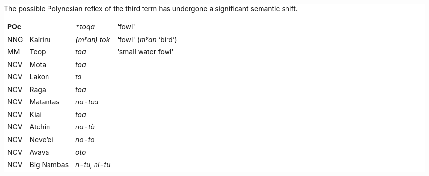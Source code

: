 The possible Polynesian reflex of the third term has undergone a significant semantic shift.

<table>
<tr>
<td><strong>POc</strong></td><td> </td>
<td>
<i>&ast;toqa</i>
</td>
<td>
'<span>fowl</span>'</td>
</tr>
<tr>
<td>NNG</td><td>Kairiru</td><td><i>(mʸan) tok</i></td>
<td>
'<span>fowl</span>' (<span><em>mʸan</em> ‘bird’</span>)</td>
</tr>
<tr>
<td>MM</td><td>Teop</td><td><i>toa</i></td>
<td>
'<span>small water fowl</span>'</td>
</tr>
<tr>
<td>NCV</td><td>Mota</td><td><i>toa</i></td>
<td>
</td>
</tr>
<tr>
<td>NCV</td><td>Lakon</td><td><i>tɔ</i></td>
<td>
</td>
</tr>
<tr>
<td>NCV</td><td>Raga</td><td><i>toa</i></td>
<td>
</td>
</tr>
<tr>
<td>NCV</td><td>Matantas</td><td><i>na-toa</i></td>
<td>
</td>
</tr>
<tr>
<td>NCV</td><td>Kiai</td><td><i>toa</i></td>
<td>
</td>
</tr>
<tr>
<td>NCV</td><td>Atchin</td><td><i>na-tò</i></td>
<td>
</td>
</tr>
<tr>
<td>NCV</td><td>Neve’ei</td><td><i>no-to</i></td>
<td>
</td>
</tr>
<tr>
<td>NCV</td><td>Avava</td><td><i>oto</i></td>
<td>
</td>
</tr>
<tr>
<td>NCV</td><td>Big Nambas</td><td><i>n-tu, ni-tū</i></td>
<td>